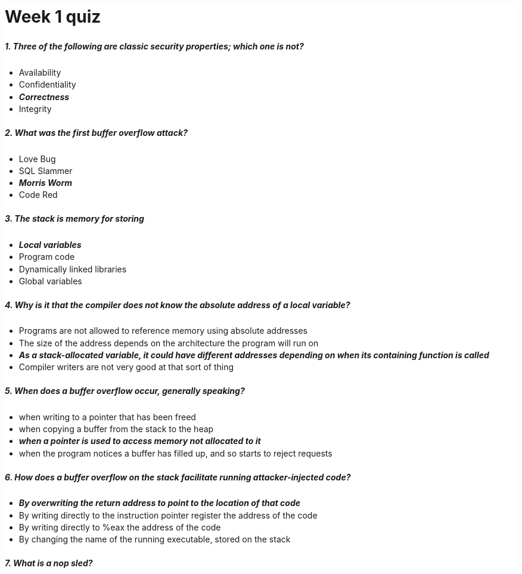 # Week 1 quiz

##### 1. Three of the following are classic security properties; which one is not?

 - Availability
 - Confidentiality
 - ***Correctness***
 - Integrity

##### 2. What was the first buffer overflow attack?

 - Love Bug
 - SQL Slammer
 - ***Morris Worm***
 - Code Red

##### 3. The stack is memory for storing

 - ***Local variables***
 - Program code
 - Dynamically linked libraries
 - Global variables

##### 4. Why is it that the compiler does not know the absolute address of a local variable?

 - Programs are not allowed to reference memory using absolute addresses
 - The size of the address depends on the architecture the program will
   run on
 - ***As a stack-allocated variable, it could have different addresses
   depending on when its containing function is called***
 - Compiler writers are not very good at that sort of thing

##### 5. When does a buffer overflow occur, generally speaking?

 - when writing to a pointer that has been freed
 - when copying a buffer from the stack to the heap
 - ***when a pointer is used to access memory not allocated to it***
 - when the program notices a buffer has filled up, and so starts to
   reject requests

##### 6. How does a buffer overflow on the stack facilitate running attacker-injected code?

 - ***By overwriting the return address to point to the location of that
   code***
 - By writing directly to the instruction pointer register the address
   of the code
 - By writing directly to %eax the address of the code
 - By changing the name of the running executable, stored on the stack

##### 7. What is a nop sled?
